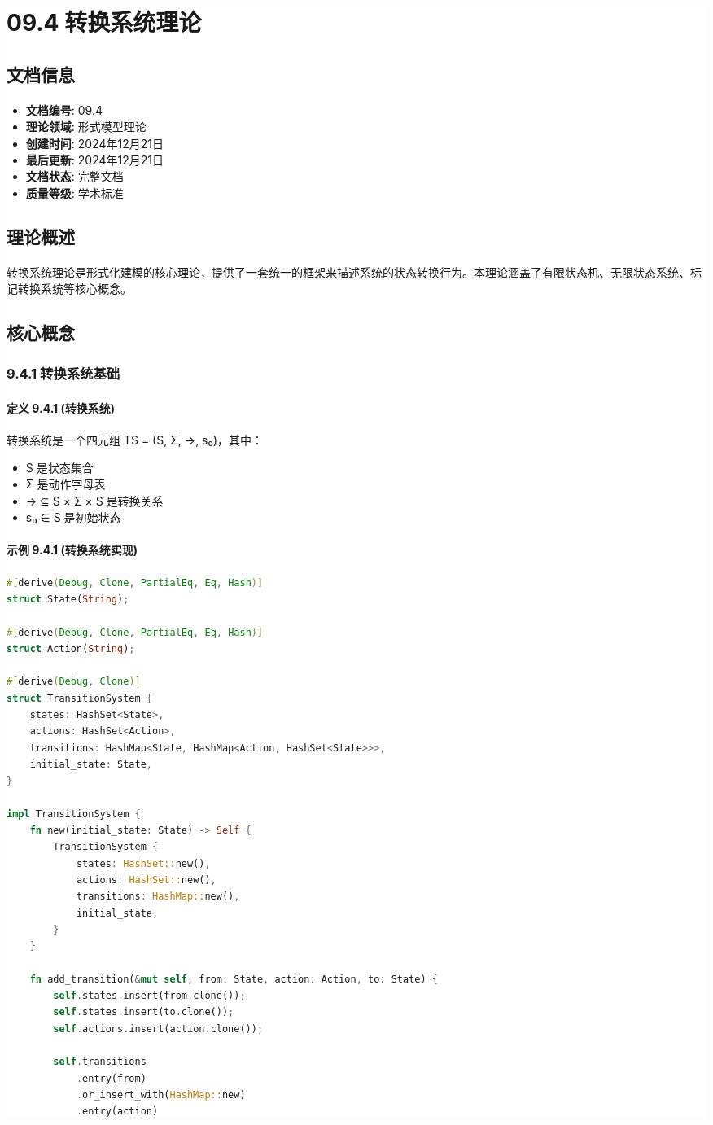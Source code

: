 # 09.4 转换系统理论

## 文档信息

- **文档编号**: 09.4
- **理论领域**: 形式模型理论
- **创建时间**: 2024年12月21日
- **最后更新**: 2024年12月21日
- **文档状态**: 完整文档
- **质量等级**: 学术标准

## 理论概述

转换系统理论是形式化建模的核心理论，提供了一套统一的框架来描述系统的状态转换行为。本理论涵盖了有限状态机、无限状态系统、标记转换系统等核心概念。

## 核心概念

### 9.4.1 转换系统基础

#### 定义 9.4.1 (转换系统)
转换系统是一个四元组 TS = (S, Σ, →, s₀)，其中：
- S 是状态集合
- Σ 是动作字母表
- → ⊆ S × Σ × S 是转换关系
- s₀ ∈ S 是初始状态

#### 示例 9.4.1 (转换系统实现)
```rust
#[derive(Debug, Clone, PartialEq, Eq, Hash)]
struct State(String);

#[derive(Debug, Clone, PartialEq, Eq, Hash)]
struct Action(String);

#[derive(Debug, Clone)]
struct TransitionSystem {
    states: HashSet<State>,
    actions: HashSet<Action>,
    transitions: HashMap<State, HashMap<Action, HashSet<State>>>,
    initial_state: State,
}

impl TransitionSystem {
    fn new(initial_state: State) -> Self {
        TransitionSystem {
            states: HashSet::new(),
            actions: HashSet::new(),
            transitions: HashMap::new(),
            initial_state,
        }
    }
    
    fn add_transition(&mut self, from: State, action: Action, to: State) {
        self.states.insert(from.clone());
        self.states.insert(to.clone());
        self.actions.insert(action.clone());
        
        self.transitions
            .entry(from)
            .or_insert_with(HashMap::new)
            .entry(action)
```